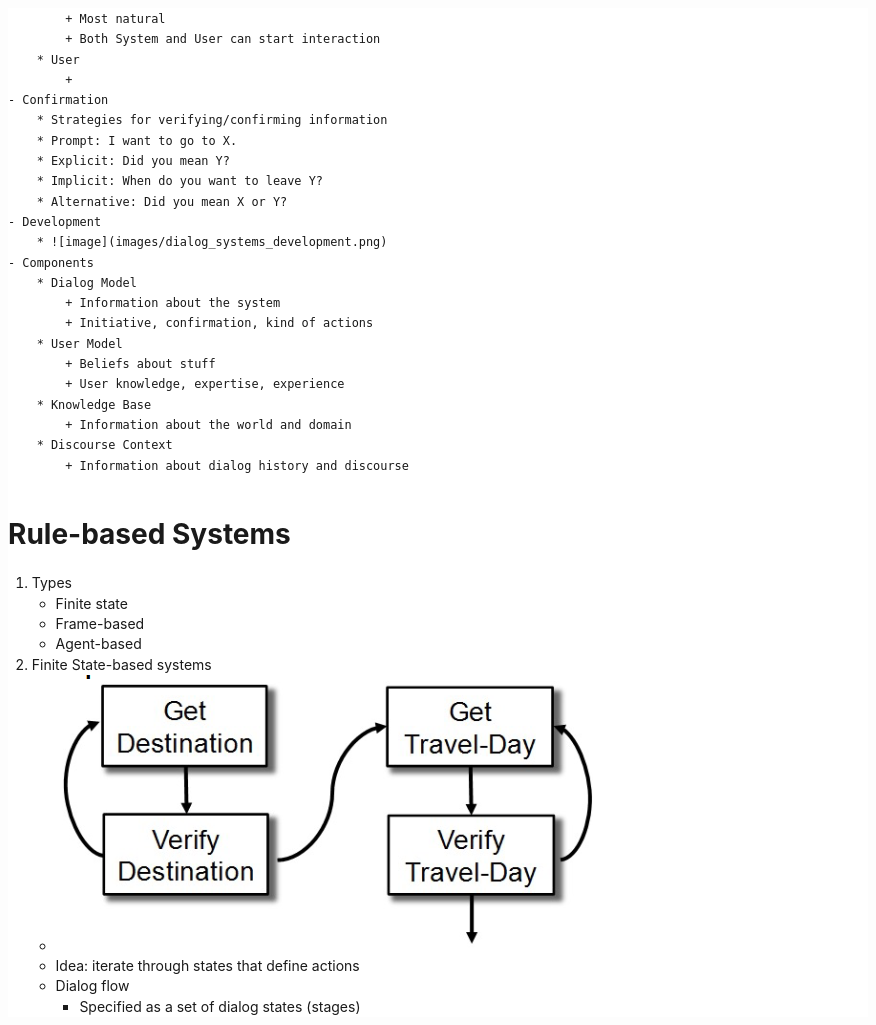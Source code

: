             + Most natural
            + Both System and User can start interaction
        * User
            + 
    - Confirmation
        * Strategies for verifying/confirming information
        * Prompt: I want to go to X.
        * Explicit: Did you mean Y?
        * Implicit: When do you want to leave Y?
        * Alternative: Did you mean X or Y?
    - Development
        * ![image](images/dialog_systems_development.png)
    - Components
        * Dialog Model
            + Information about the system
            + Initiative, confirmation, kind of actions
        * User Model
            + Beliefs about stuff
            + User knowledge, expertise, experience
        * Knowledge Base
            + Information about the world and domain
        * Discourse Context
            + Information about dialog history and discourse



# Rule-based Systems
1. Types
    - Finite state
    - Frame-based
    - Agent-based
1. Finite State-based systems
    - ![image](images/finite_state_systems.png)
    - Idea: iterate through states that define actions
    - Dialog flow
        * Specified as a set of dialog states (stages)